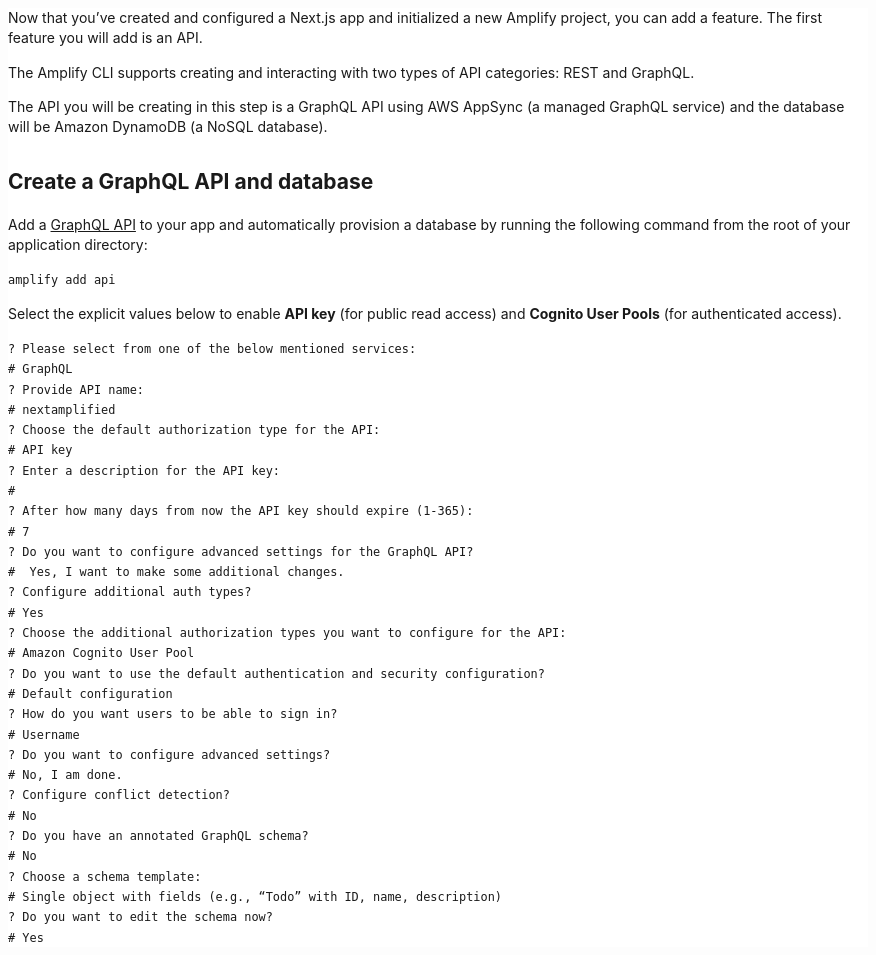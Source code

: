 Now that you’ve created and configured a Next.js app and initialized a new Amplify project, you can add a feature. The first feature you will add is an API.

The Amplify CLI supports creating and interacting with two types of API categories: REST and GraphQL.

The API you will be creating in this step is a GraphQL API using AWS AppSync (a managed GraphQL service) and the database will be Amazon DynamoDB (a NoSQL database).

## Create a GraphQL API and database

Add a [GraphQL API](https://docs.aws.amazon.com/appsync/latest/devguide/designing-a-graphql-api.html) to your app and automatically provision a database by running the following command from the root of your application directory:

```bash
amplify add api
```

Select the explicit values below to enable **API key** (for public read access) and **Cognito User Pools** (for authenticated access).

```console
? Please select from one of the below mentioned services:
# GraphQL
? Provide API name:
# nextamplified
? Choose the default authorization type for the API:
# API key
? Enter a description for the API key:
#
? After how many days from now the API key should expire (1-365):
# 7
? Do you want to configure advanced settings for the GraphQL API?
#  Yes, I want to make some additional changes.
? Configure additional auth types?
# Yes
? Choose the additional authorization types you want to configure for the API:
# Amazon Cognito User Pool
? Do you want to use the default authentication and security configuration?
# Default configuration
? How do you want users to be able to sign in?
# Username
? Do you want to configure advanced settings?
# No, I am done.
? Configure conflict detection?
# No
? Do you have an annotated GraphQL schema?
# No
? Choose a schema template:
# Single object with fields (e.g., “Todo” with ID, name, description)
? Do you want to edit the schema now?
# Yes
```
